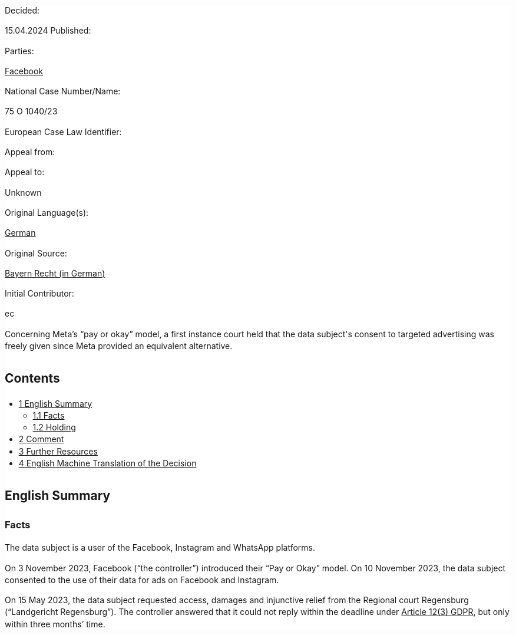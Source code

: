 Decided:

15.04.2024 Published:

Parties:

[Facebook](https://facebook.com)

National Case Number/Name:

75 O 1040/23

European Case Law Identifier:

Appeal from:

Appeal to:

Unknown

Original Language(s):

[German](/index.php?title=Category:German "Category:German")

Original Source:

[Bayern Recht (in German)](https://www.gesetze-bayern.de/Content/Document/Y-300-Z-GRURRS-B-2024-N-11690?hl=true)

Initial Contributor:

ec

Concerning Meta’s “pay or okay” model, a first instance court held that the data subject's consent to targeted advertising was freely given since Meta provided an equivalent alternative.

## Contents

*   [1 English Summary](#English_Summary)
    *   [1.1 Facts](#Facts)
    *   [1.2 Holding](#Holding)
*   [2 Comment](#Comment)
*   [3 Further Resources](#Further_Resources)
*   [4 English Machine Translation of the Decision](#English_Machine_Translation_of_the_Decision)

## English Summary

### Facts

The data subject is a user of the Facebook, Instagram and WhatsApp platforms.

On 3 November 2023, Facebook (“the controller”) introduced their “Pay or Okay” model. On 10 November 2023, the data subject consented to the use of their data for ads on Facebook and Instagram.

On 15 May 2023, the data subject requested access, damages and injunctive relief from the Regional court Regensburg (“Landgericht Regensburg”). The controller answered that it could not reply within the deadline under [Article 12(3) GDPR](/index.php?title=Article_12_GDPR#3 "Article 12 GDPR"), but only within three months’ time.
